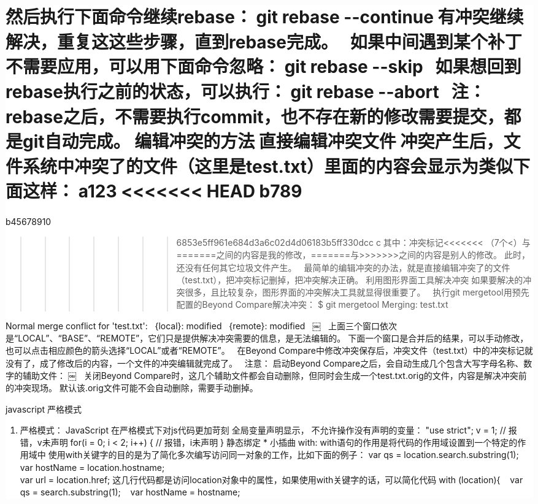 然后执行下面命令继续rebase：
git rebase --continue
有冲突继续解决，重复这这些步骤，直到rebase完成。
 
如果中间遇到某个补丁不需要应用，可以用下面命令忽略：
git rebase --skip
 
如果想回到rebase执行之前的状态，可以执行：
git rebase --abort
 
注：rebase之后，不需要执行commit，也不存在新的修改需要提交，都是git自动完成。
编辑冲突的方法
直接编辑冲突文件
冲突产生后，文件系统中冲突了的文件（这里是test.txt）里面的内容会显示为类似下面这样：
a123
<<<<<<< HEAD
b789
=======
b45678910
>>>>>>> 6853e5ff961e684d3a6c02d4d06183b5ff330dcc
c
其中：冲突标记<<<<<<< （7个<）与=======之间的内容是我的修改，=======与>>>>>>>之间的内容是别人的修改。
此时，还没有任何其它垃圾文件产生。
 
最简单的编辑冲突的办法，就是直接编辑冲突了的文件（test.txt），把冲突标记删掉，把冲突解决正确。
利用图形界面工具解决冲突
如果要解决的冲突很多，且比较复杂，图形界面的冲突解决工具就显得很重要了。
 
执行git mergetool用预先配置的Beyond Compare解决冲突：
$ git mergetool
Merging:
test.txt

Normal merge conflict for 'test.txt':
  {local}: modified
  {remote}: modified
 
￼
 
上面三个窗口依次是“LOCAL”、“BASE”、“REMOTE”，它们只是提供解决冲突需要的信息，是无法编辑的。
下面一个窗口是合并后的结果，可以手动修改，也可以点击相应颜色的箭头选择“LOCAL”或者“REMOTE”。
 
在Beyond Compare中修改冲突保存后，冲突文件（test.txt）中的冲突标记就没有了，成了修改后的内容，一个文件的冲突编辑就完成了。
 
注意：
启动Beyond Compare之后，会自动生成几个包含大写字母名称、数字的辅助文件：
￼
 
关闭Beyond Compare时，这几个辅助文件都会自动删除，但同时会生成一个test.txt.orig的文件，内容是解决冲突前的冲突现场。
默认该.orig文件可能不会自动删除，需要手动删掉。


javascript 严格模式


1. 严格模式： JavaScript 在严格模式下对js代码更加苛刻
      全局变量声明显示， 不允许操作没有声明的变量： 
       "use strict";
v = 1; // 报错，v未声明
for(i = 0; i < 2; i++) { // 报错，i未声明 }
       静态绑定
       * 小插曲 with:   with语句的作用是将代码的作用域设置到一个特定的作用域中
        使用with关键字的目的是为了简化多次编写访问同一对象的工作，比如下面的例子：
	 var qs = location.search.substring(1);	
         var hostName = location.hostname;	
         var url = location.href;
        这几行代码都是访问location对象中的属性，如果使用with关键字的话，可以简化代码
          with (location){
	        var qs = search.substring(1);
	         var hostName = hostname;